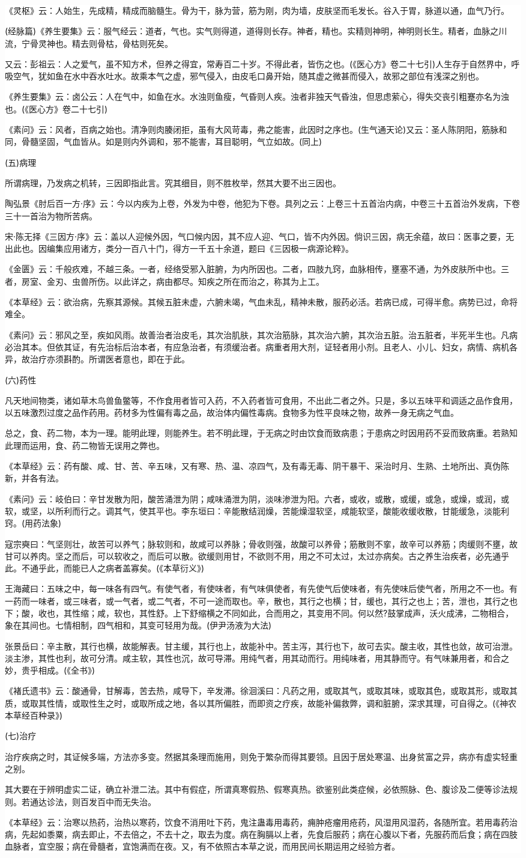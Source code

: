 《灵枢》云：人始生，先成精，精成而脑髓生。骨为干，脉为营，筋为刚，肉为墙，皮肤坚而毛发长。谷入于胃，脉道以通，血气乃行。

(经脉篇)《养生要集》云：服气经云：道者，气也。实气则得道，道得则长存。神者，精也。实精则神明，神明则长生。精者，血脉之川流，宁骨灵神也。精去则骨枯，骨枯则死矣。

又云：彭祖云：人之爱气，虽不知方术，但养之得宜，常寿百二十岁。不得此者，皆伤之也。(《医心方》卷二十七引)人生存于自然界中，呼吸空气，犹如鱼在水中吞水吐水。故乘本气之虚，邪气侵入，由皮毛口鼻开始，随其虚之微甚而侵入，故邪之部位有浅深之别也。

《养生要集》云：卤公云：人在气中，如鱼在水。水浊则鱼瘦，气昏则人疾。浊者非独天气昏浊，但思虑萦心，得失交丧引粗蹇亦名为浊也。(《医心方》卷二十七引)

《素问》云：风者，百病之始也。清净则肉腠闭拒，虽有大风苛毒，弗之能害，此因时之序也。(生气通天论)又云：圣人陈阴阳，筋脉和同，骨髓坚固，气血皆从。如是则内外调和，邪不能害，耳目聪明，气立如故。(同上)

(五)病理

所谓病理，乃发病之机转，三因即指此言。究其细目，则不胜枚举，然其大要不出三因也。

陶弘景《肘后百一方·序》云：今以内疾为上卷，外发为中卷，他犯为下卷。具列之云：上卷三十五首治内病，中卷三十五首治外发病，下卷三十一首治为物所苦病。

宋·陈无择《三因方·序》云：盖以人迎候外因，气口候内因，其不应人迎、气口，皆不内外因。倘识三因，病无余蕴，故曰：医事之要，无出此也。因编集应用诸方，类分一百八十门，得方一千五十余道，题曰《三因极一病源论粹》。

《金匮》云：千般疚难，不越三条。一者，经络受邪入脏腑，为内所因也。二者，四肢九窍，血脉相传，壅塞不通，为外皮肤所中也。三者，房室、金刃、虫兽所伤。以此详之，病由都尽。知疾之所在而治之，称其为上工。

《本草经》云：欲治病，先察其源候。其候五脏未虚，六腑未竭，气血未乱，精神未散，服药必活。若病已成，可得半愈。病势已过，命将难全。

《素问》云：邪风之至，疾如风雨。故善治者治皮毛，其次治肌肤，其次治筋脉，其次治六腑，其次治五脏。治五脏者，半死半生也。凡病必治其本。但依其证，有先治标后治本者，有应急治者，有须缓治者。病重者用大剂，证轻者用小剂。且老人、小儿、妇女，病情、病机各异，故治疗亦须斟酌。所谓医者意也，即在于此。

(六)药性

凡天地间物类，诸如草木鸟兽鱼鳖等，不作食用者皆可入药，不入药者皆可食用，不出此二者之外。只是，多以五味平和调适之品作食用，以五味激烈过度之品作药用。药材多为性偏有毒之品，故治体内偏性毒病。食物多为性平良味之物，故养一身无病之气血。

总之，食、药二物，本为一理。能明此理，则能养生。若不明此理，于无病之时由饮食而致病患；于患病之时因用药不妥而致病重。若熟知此理而运用，食、药二物皆无误用之弊也。

《本草经》云：药有酸、咸、甘、苦、辛五味，又有寒、热、温、凉四气，及有毒无毒、阴干暴干、采治时月、生熟、土地所出、真伪陈新，并各有法。

《素问》云：岐伯曰：辛甘发散为阳，酸苦涌泄为阴；咸味涌泄为阴，淡味渗泄为阳。六者，或收，或散，或缓，或急，或燥，或润，或软，或坚，以所利而行之。调其气，使其平也。李东垣曰：辛能散结润燥，苦能燥湿软坚，咸能软坚，酸能收缓收散，甘能缓急，淡能利窍。(用药法象)

寇宗奭曰：气坚则壮，故苦可以养气；脉软则和，故咸可以养脉；骨收则强，故酸可以养骨；筋散则不挛，故辛可以养筋；肉缓则不壅，故甘可以养肉。坚之而后，可以软收之，而后可以散。欲缓则用甘，不欲则不用，用之不可太过，太过亦病矣。古之养生治疾者，必先通乎此。不通乎此，而能已人之病者盖寡矣。(《本草衍义》)

王海藏曰：五味之中，每一味各有四气。有使气者，有使味者，有气味俱使者，有先使气后使味者，有先使味后使气者，所用之不一也。有一药而一味者，或三味者，或一气者，或二气者，不可一途而取也。辛，散也，其行之也横；甘，缓也，其行之也上；苦，泄也，其行之也下；酸，收也，其性缩；咸，软也，其性舒。上下舒缩横之不同如此，合而用之，其变用不同。何以然?鼓掌成声，沃火成沸，二物相合，象在其间也。七情相制，四气相和，其变可轻用为哉。(伊尹汤液为大法)

张景岳曰：辛主散，其行也横，故能解表。甘主缓，其行也上，故能补中。苦主泻，其行也下，故可去实。酸主收，其性也敛，故可治泄。淡主渗，其性也利，故可分清。咸主软，其性也沉，故可导滞。用纯气者，用其动而行。用纯味者，用其静而守。有气味兼用者，和合之妙，贵乎相成。(《全书》)

《褚氏遗书》云：酸通骨，甘解毒，苦去热，咸导下，辛发滞。徐洄溪曰：凡药之用，或取其气，或取其味，或取其色，或取其形，或取其质，或取其性情，或取性生之时，或取所成之地，各以其所偏胜，而即资之疗疾，故能补偏救弊，调和脏腑，深求其理，可自得之。(《神农本草经百种录》)

(七)治疗

治疗疾病之时，其证候多端，方法亦多变。然据其条理而施用，则免于繁杂而得其要领。且因于居处寒温、出身贫富之异，病亦有虚实轻重之别。

其大要在于辨明虚实二证，确立补泄二法。其中有假症，所谓真寒假热、假寒真热。欲鉴别此类症候，必依照脉、色、腹诊及二便等诊法规则。若通达诊法，则百发百中而无失治。

《本草经》云：治寒以热药，治热以寒药，饮食不消用吐下药，鬼注蛊毒用毒药，痈肿疮瘤用疮药，风湿用风湿药，各随所宜。若用毒药治病，先起如黍粟，病去即止，不去倍之，不去十之，取去为度。病在胸膈以上者，先食后服药；病在心腹以下者，先服药而后食；病在四肢血脉者，宜空服；病在骨髓者，宜饱满而在夜。又，有不依照古本草之说，而用民间长期运用之经验方者。
